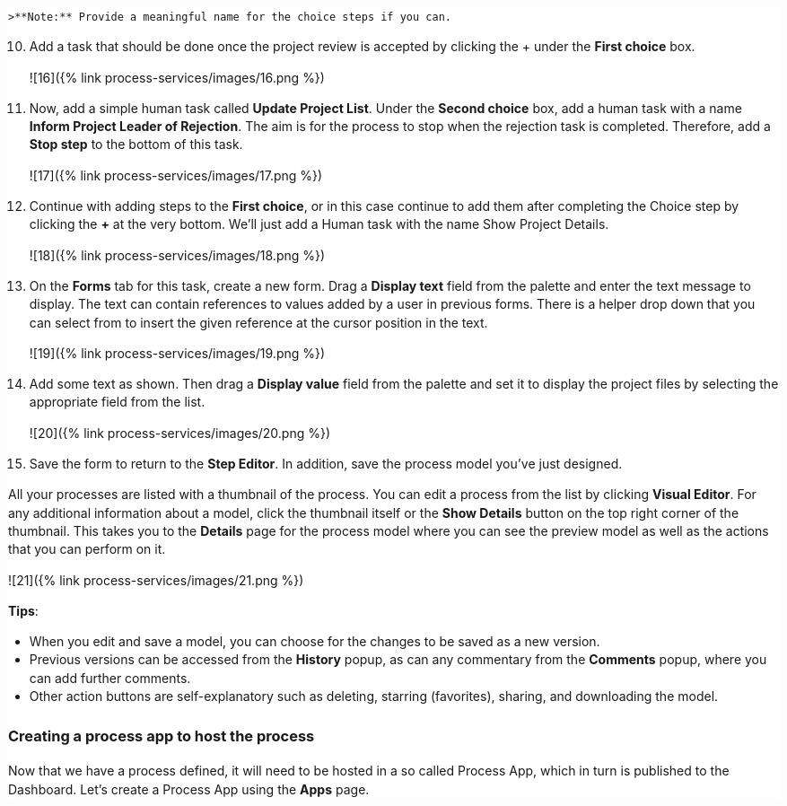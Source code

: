     >**Note:** Provide a meaningful name for the choice steps if you can.

10. Add a task that should be done once the project review is accepted by clicking the + under the **First choice** box.

    ![16]({% link process-services/images/16.png %})

11. Now, add a simple human task called **Update Project List**. Under the **Second choice** box, add a human task with a name **Inform Project Leader of Rejection**. The aim is for the process to stop when the rejection task is completed. Therefore, add a **Stop step** to the bottom of this task.

    ![17]({% link process-services/images/17.png %})

12. Continue with adding steps to the **First choice**, or in this case continue to add them after completing the Choice step by clicking the **+** at the very bottom. We’ll just add a Human task with the name Show Project Details.

    ![18]({% link process-services/images/18.png %})

13. On the **Forms** tab for this task, create a new form. Drag a **Display text** field from the palette and enter the text message to display. The text can contain references to values added by a user in previous forms. There is a helper drop down that you can select from to insert the given reference at the cursor position in the text.

    ![19]({% link process-services/images/19.png %})

14. Add some text as shown. Then drag a **Display value** field from the palette and set it to display the project files by selecting the appropriate field from the list.

    ![20]({% link process-services/images/20.png %})

15. Save the form to return to the **Step Editor**. In addition, save the process model you’ve just designed.

All your processes are listed with a thumbnail of the process. You can edit a process from the list by clicking **Visual Editor**. For any additional information about a model, click the thumbnail itself or the **Show Details** button on the top right corner of the thumbnail. This takes you to the **Details** page for the process model where you can see the preview model as well as the actions that you can perform on it.

![21]({% link process-services/images/21.png %})

**Tips**:

* When you edit and save a model, you can choose for the changes to be saved as a new version.
* Previous versions can be accessed from the **History** popup, as can any commentary from the **Comments** popup, where you can add further comments.
* Other action buttons are self-explanatory such as deleting, starring (favorites), sharing, and downloading the model.

### Creating a process app to host the process

Now that we have a process defined, it will need to be hosted in a so called Process App, which in turn is published to 
the Dashboard. Let’s create a Process App using the **Apps** page.
